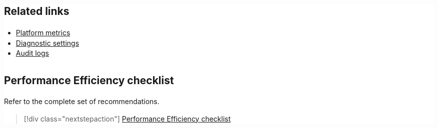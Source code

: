 ## Related links

- [Platform metrics](/azure/azure-monitor/platform/data-platform-metrics#what-can-you-do-with-azure-monitor-metrics)
- [Diagnostic settings](/azure/azure-monitor/platform/diagnostic-settings)
- [Audit logs](/azure/active-directory/reports-monitoring/concept-audit-logs)

## Performance Efficiency checklist  

Refer to the complete set of recommendations.

> [!div class="nextstepaction"]
> [Performance Efficiency checklist](checklist.md)
